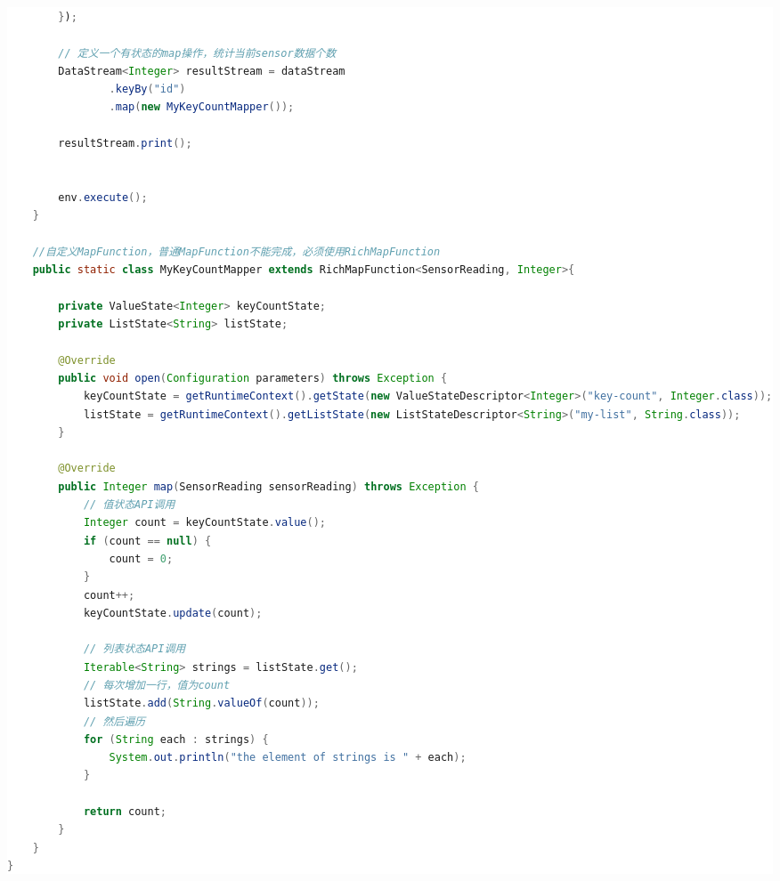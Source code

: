 ```java
        });

        // 定义一个有状态的map操作，统计当前sensor数据个数
        DataStream<Integer> resultStream = dataStream
                .keyBy("id")
                .map(new MyKeyCountMapper());

        resultStream.print();


        env.execute();
    }

    //自定义MapFunction，普通MapFunction不能完成，必须使用RichMapFunction
    public static class MyKeyCountMapper extends RichMapFunction<SensorReading, Integer>{

        private ValueState<Integer> keyCountState;
        private ListState<String> listState;

        @Override
        public void open(Configuration parameters) throws Exception {
            keyCountState = getRuntimeContext().getState(new ValueStateDescriptor<Integer>("key-count", Integer.class));
            listState = getRuntimeContext().getListState(new ListStateDescriptor<String>("my-list", String.class));
        }

        @Override
        public Integer map(SensorReading sensorReading) throws Exception {
            // 值状态API调用
            Integer count = keyCountState.value();
            if (count == null) {
                count = 0;
            }
            count++;
            keyCountState.update(count);

            // 列表状态API调用
            Iterable<String> strings = listState.get();
            // 每次增加一行，值为count
            listState.add(String.valueOf(count));
            // 然后遍历
            for (String each : strings) {
                System.out.println("the element of strings is " + each);
            }
            
            return count;
        }
    }
}
```
